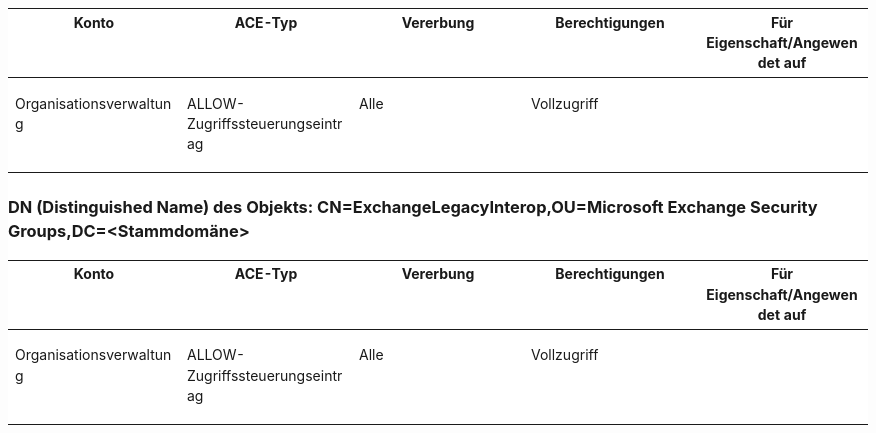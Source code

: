 <table>
<colgroup>
<col style="width: 20%" />
<col style="width: 20%" />
<col style="width: 20%" />
<col style="width: 20%" />
<col style="width: 20%" />
</colgroup>
<thead>
<tr class="header">
<th>Konto</th>
<th>ACE-Typ</th>
<th>Vererbung</th>
<th>Berechtigungen</th>
<th>Für Eigenschaft/Angewendet auf</th>
</tr>
</thead>
<tbody>
<tr class="odd">
<td><p>Organisationsverwaltung</p></td>
<td><p>ALLOW-Zugriffssteuerungseintrag</p></td>
<td><p>Alle</p></td>
<td><p>Vollzugriff</p></td>
<td><p></p></td>
</tr>
</tbody>
</table>


### DN (Distinguished Name) des Objekts: CN=ExchangeLegacyInterop,OU=Microsoft Exchange Security Groups,DC=\<Stammdomäne\>

<table>
<colgroup>
<col style="width: 20%" />
<col style="width: 20%" />
<col style="width: 20%" />
<col style="width: 20%" />
<col style="width: 20%" />
</colgroup>
<thead>
<tr class="header">
<th>Konto</th>
<th>ACE-Typ</th>
<th>Vererbung</th>
<th>Berechtigungen</th>
<th>Für Eigenschaft/Angewendet auf</th>
</tr>
</thead>
<tbody>
<tr class="odd">
<td><p>Organisationsverwaltung</p></td>
<td><p>ALLOW-Zugriffssteuerungseintrag</p></td>
<td><p>Alle</p></td>
<td><p>Vollzugriff</p></td>
<td><p></p></td>
</tr>
</tbody>
</table>
